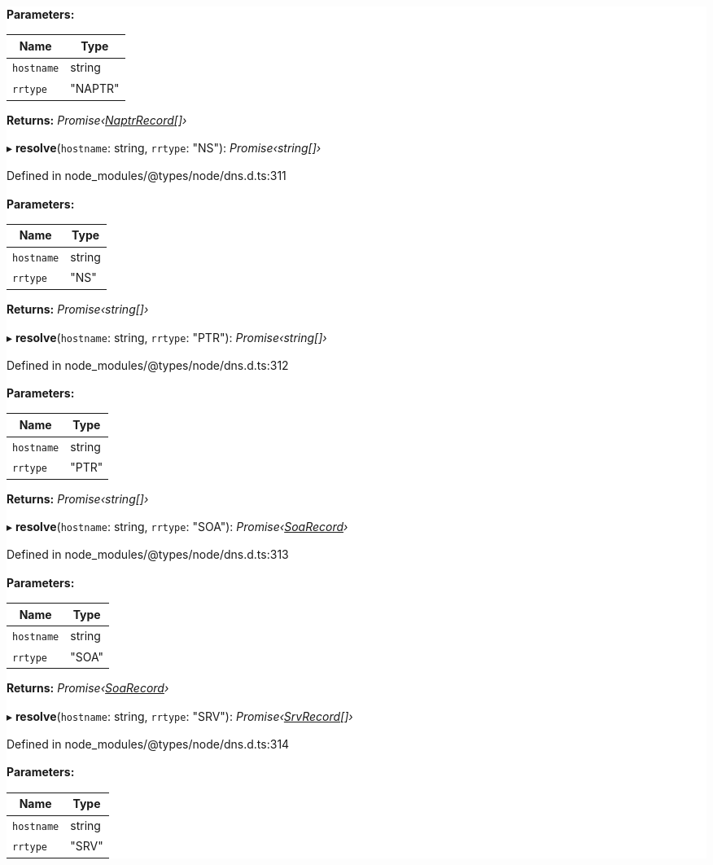 **Parameters:**

Name | Type |
------ | ------ |
`hostname` | string |
`rrtype` | "NAPTR" |

**Returns:** *Promise‹[NaptrRecord](../interfaces/_node_modules__types_node_dns_d_._dns_.naptrrecord.md)[]›*

▸ **resolve**(`hostname`: string, `rrtype`: "NS"): *Promise‹string[]›*

Defined in node_modules/@types/node/dns.d.ts:311

**Parameters:**

Name | Type |
------ | ------ |
`hostname` | string |
`rrtype` | "NS" |

**Returns:** *Promise‹string[]›*

▸ **resolve**(`hostname`: string, `rrtype`: "PTR"): *Promise‹string[]›*

Defined in node_modules/@types/node/dns.d.ts:312

**Parameters:**

Name | Type |
------ | ------ |
`hostname` | string |
`rrtype` | "PTR" |

**Returns:** *Promise‹string[]›*

▸ **resolve**(`hostname`: string, `rrtype`: "SOA"): *Promise‹[SoaRecord](../interfaces/_node_modules__types_node_dns_d_._dns_.soarecord.md)›*

Defined in node_modules/@types/node/dns.d.ts:313

**Parameters:**

Name | Type |
------ | ------ |
`hostname` | string |
`rrtype` | "SOA" |

**Returns:** *Promise‹[SoaRecord](../interfaces/_node_modules__types_node_dns_d_._dns_.soarecord.md)›*

▸ **resolve**(`hostname`: string, `rrtype`: "SRV"): *Promise‹[SrvRecord](../interfaces/_node_modules__types_node_dns_d_._dns_.srvrecord.md)[]›*

Defined in node_modules/@types/node/dns.d.ts:314

**Parameters:**

Name | Type |
------ | ------ |
`hostname` | string |
`rrtype` | "SRV" |
